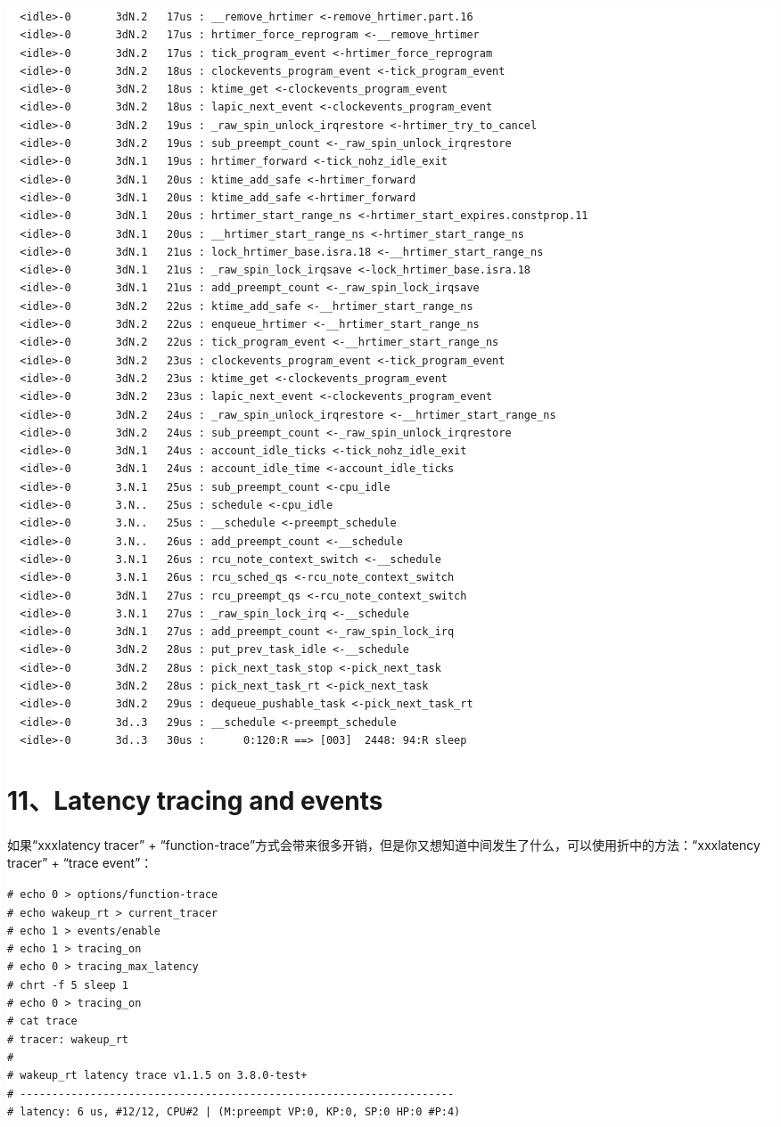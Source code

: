 ```
  <idle>-0       3dN.2   17us : __remove_hrtimer <-remove_hrtimer.part.16
  <idle>-0       3dN.2   17us : hrtimer_force_reprogram <-__remove_hrtimer
  <idle>-0       3dN.2   17us : tick_program_event <-hrtimer_force_reprogram
  <idle>-0       3dN.2   18us : clockevents_program_event <-tick_program_event
  <idle>-0       3dN.2   18us : ktime_get <-clockevents_program_event
  <idle>-0       3dN.2   18us : lapic_next_event <-clockevents_program_event
  <idle>-0       3dN.2   19us : _raw_spin_unlock_irqrestore <-hrtimer_try_to_cancel
  <idle>-0       3dN.2   19us : sub_preempt_count <-_raw_spin_unlock_irqrestore
  <idle>-0       3dN.1   19us : hrtimer_forward <-tick_nohz_idle_exit
  <idle>-0       3dN.1   20us : ktime_add_safe <-hrtimer_forward
  <idle>-0       3dN.1   20us : ktime_add_safe <-hrtimer_forward
  <idle>-0       3dN.1   20us : hrtimer_start_range_ns <-hrtimer_start_expires.constprop.11
  <idle>-0       3dN.1   20us : __hrtimer_start_range_ns <-hrtimer_start_range_ns
  <idle>-0       3dN.1   21us : lock_hrtimer_base.isra.18 <-__hrtimer_start_range_ns
  <idle>-0       3dN.1   21us : _raw_spin_lock_irqsave <-lock_hrtimer_base.isra.18
  <idle>-0       3dN.1   21us : add_preempt_count <-_raw_spin_lock_irqsave
  <idle>-0       3dN.2   22us : ktime_add_safe <-__hrtimer_start_range_ns
  <idle>-0       3dN.2   22us : enqueue_hrtimer <-__hrtimer_start_range_ns
  <idle>-0       3dN.2   22us : tick_program_event <-__hrtimer_start_range_ns
  <idle>-0       3dN.2   23us : clockevents_program_event <-tick_program_event
  <idle>-0       3dN.2   23us : ktime_get <-clockevents_program_event
  <idle>-0       3dN.2   23us : lapic_next_event <-clockevents_program_event
  <idle>-0       3dN.2   24us : _raw_spin_unlock_irqrestore <-__hrtimer_start_range_ns
  <idle>-0       3dN.2   24us : sub_preempt_count <-_raw_spin_unlock_irqrestore
  <idle>-0       3dN.1   24us : account_idle_ticks <-tick_nohz_idle_exit
  <idle>-0       3dN.1   24us : account_idle_time <-account_idle_ticks
  <idle>-0       3.N.1   25us : sub_preempt_count <-cpu_idle
  <idle>-0       3.N..   25us : schedule <-cpu_idle
  <idle>-0       3.N..   25us : __schedule <-preempt_schedule
  <idle>-0       3.N..   26us : add_preempt_count <-__schedule
  <idle>-0       3.N.1   26us : rcu_note_context_switch <-__schedule
  <idle>-0       3.N.1   26us : rcu_sched_qs <-rcu_note_context_switch
  <idle>-0       3dN.1   27us : rcu_preempt_qs <-rcu_note_context_switch
  <idle>-0       3.N.1   27us : _raw_spin_lock_irq <-__schedule
  <idle>-0       3dN.1   27us : add_preempt_count <-_raw_spin_lock_irq
  <idle>-0       3dN.2   28us : put_prev_task_idle <-__schedule
  <idle>-0       3dN.2   28us : pick_next_task_stop <-pick_next_task
  <idle>-0       3dN.2   28us : pick_next_task_rt <-pick_next_task
  <idle>-0       3dN.2   29us : dequeue_pushable_task <-pick_next_task_rt
  <idle>-0       3d..3   29us : __schedule <-preempt_schedule
  <idle>-0       3d..3   30us :      0:120:R ==> [003]  2448: 94:R sleep
```



# 11、Latency tracing and events

如果“xxxlatency tracer” + “function-trace”方式会带来很多开销，但是你又想知道中间发生了什么，可以使用折中的方法：“xxxlatency tracer” + “trace event”：

```
# echo 0 > options/function-trace
# echo wakeup_rt > current_tracer
# echo 1 > events/enable
# echo 1 > tracing_on
# echo 0 > tracing_max_latency
# chrt -f 5 sleep 1
# echo 0 > tracing_on
# cat trace
# tracer: wakeup_rt
#
# wakeup_rt latency trace v1.1.5 on 3.8.0-test+
# --------------------------------------------------------------------
# latency: 6 us, #12/12, CPU#2 | (M:preempt VP:0, KP:0, SP:0 HP:0 #P:4)
```